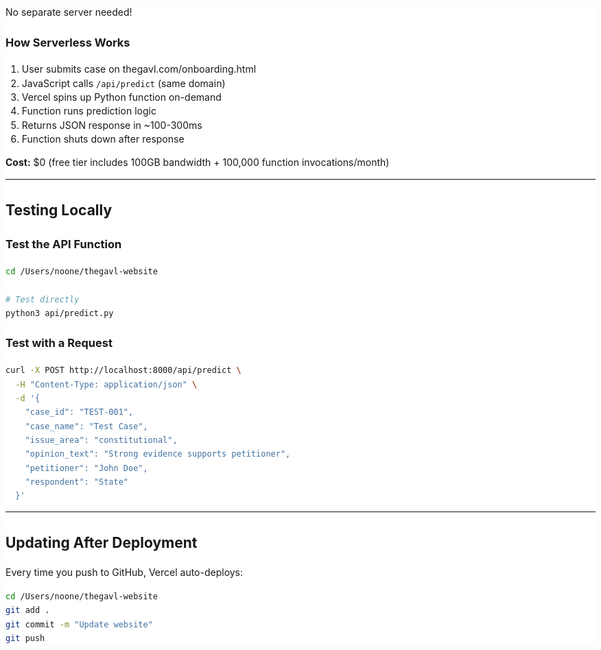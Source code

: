 No separate server needed!

### How Serverless Works

1. User submits case on thegavl.com/onboarding.html
2. JavaScript calls `/api/predict` (same domain)
3. Vercel spins up Python function on-demand
4. Function runs prediction logic
5. Returns JSON response in ~100-300ms
6. Function shuts down after response

**Cost:** $0 (free tier includes 100GB bandwidth + 100,000 function invocations/month)

---

## Testing Locally

### Test the API Function

```bash
cd /Users/noone/thegavl-website

# Test directly
python3 api/predict.py
```

### Test with a Request

```bash
curl -X POST http://localhost:8000/api/predict \
  -H "Content-Type: application/json" \
  -d '{
    "case_id": "TEST-001",
    "case_name": "Test Case",
    "issue_area": "constitutional",
    "opinion_text": "Strong evidence supports petitioner",
    "petitioner": "John Doe",
    "respondent": "State"
  }'
```

---

## Updating After Deployment

Every time you push to GitHub, Vercel auto-deploys:

```bash
cd /Users/noone/thegavl-website
git add .
git commit -m "Update website"
git push
```
